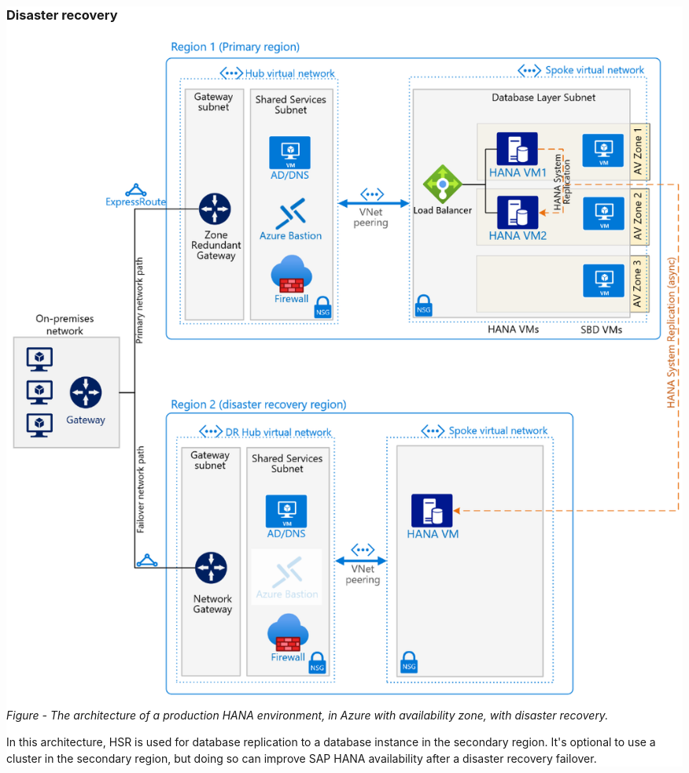 ### Disaster recovery

[![Reference architecture for SAP HANA ScaleUp](./images/sap-hana-scale-up-avzone-dr.png)](./images/sap-hana-scale-up-avzone-dr.png#lightbox)
*Figure - The architecture of a production HANA environment, in Azure with availability zone, with disaster recovery.*

In this architecture, HSR is used for database replication to a database instance in the secondary region. It's optional to use a cluster in the secondary region, but doing so can improve SAP HANA availability after a disaster recovery failover.
